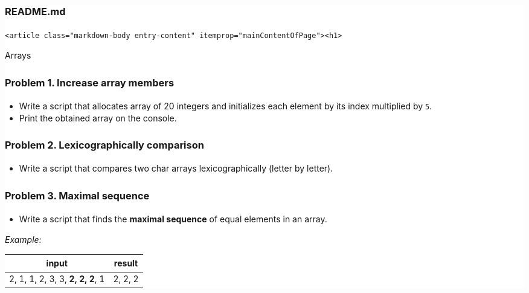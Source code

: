   </table>

</div>


  <div id="readme" class="boxed-group flush clearfix announce instapaper_body md">
    <h3>
      <span class="octicon octicon-book"></span>
      README.md
    </h3>

    <article class="markdown-body entry-content" itemprop="mainContentOfPage"><h1>
<a id="user-content-arrays" class="anchor" href="#arrays" aria-hidden="true"><span class="octicon octicon-link"></span></a>Arrays</h1>

<h3>
<a id="user-content-problem-1-increase-array-members" class="anchor" href="#problem-1-increase-array-members" aria-hidden="true"><span class="octicon octicon-link"></span></a>Problem 1. Increase array members</h3>

<ul>
<li>  Write a script that allocates array of 20 integers and initializes each element by its index multiplied by <code>5</code>.</li>
<li>  Print the obtained array on the console.</li>
</ul>

<h3>
<a id="user-content-problem-2-lexicographically-comparison" class="anchor" href="#problem-2-lexicographically-comparison" aria-hidden="true"><span class="octicon octicon-link"></span></a>Problem 2. Lexicographically comparison</h3>

<ul>
<li>  Write a script that compares two char arrays lexicographically (letter by letter).</li>
</ul>

<h3>
<a id="user-content-problem-3-maximal-sequence" class="anchor" href="#problem-3-maximal-sequence" aria-hidden="true"><span class="octicon octicon-link"></span></a>Problem 3. Maximal sequence</h3>

<ul>
<li>  Write a script that finds the <strong>maximal sequence</strong> of equal elements in an array.</li>
</ul>

<p><em>Example:</em></p>

<table>
<thead>
<tr>
<th>input</th>
<th>result</th>
</tr>
</thead>
<tbody>
<tr>
<td>2, 1, 1, 2, 3, 3, <strong>2, 2, 2</strong>, 1</td>
<td>2, 2, 2</td>
</tr>
</tbody>
</table>
